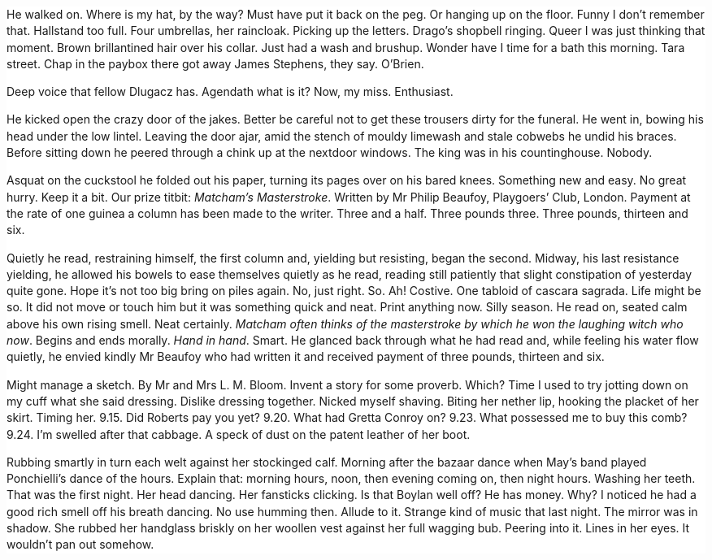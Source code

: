 He walked on. Where is my hat, by the way? Must have put it back on the
peg. Or hanging up on the floor. Funny I don’t remember that. Hallstand
too full. Four umbrellas, her raincloak. Picking up the letters. Drago’s
shopbell ringing. Queer I was just thinking that moment. Brown
brillantined hair over his collar. Just had a wash and brushup. Wonder
have I time for a bath this morning. Tara street. Chap in the paybox
there got away James Stephens, they say. O’Brien.

Deep voice that fellow Dlugacz has. Agendath what is it? Now, my miss.
Enthusiast.

He kicked open the crazy door of the jakes. Better be careful not to get
these trousers dirty for the funeral. He went in, bowing his head under
the low lintel. Leaving the door ajar, amid the stench of mouldy
limewash and stale cobwebs he undid his braces. Before sitting down he
peered through a chink up at the nextdoor windows. The king was in his
countinghouse. Nobody.

Asquat on the cuckstool he folded out his paper, turning its pages over
on his bared knees. Something new and easy. No great hurry. Keep it a
bit. Our prize titbit: *Matcham’s Masterstroke*. Written by Mr Philip
Beaufoy, Playgoers’ Club, London. Payment at the rate of one guinea a
column has been made to the writer. Three and a half. Three pounds
three. Three pounds, thirteen and six.

Quietly he read, restraining himself, the first column and, yielding but
resisting, began the second. Midway, his last resistance yielding, he
allowed his bowels to ease themselves quietly as he read, reading still
patiently that slight constipation of yesterday quite gone. Hope it’s
not too big bring on piles again. No, just right. So. Ah! Costive. One
tabloid of cascara sagrada. Life might be so. It did not move or touch
him but it was something quick and neat. Print anything now. Silly
season. He read on, seated calm above his own rising smell. Neat
certainly. *Matcham often thinks of the masterstroke by which he won the
laughing witch who now*. Begins and ends morally. *Hand in hand*. Smart.
He glanced back through what he had read and, while feeling his water
flow quietly, he envied kindly Mr Beaufoy who had written it and
received payment of three pounds, thirteen and six.

Might manage a sketch. By Mr and Mrs L. M. Bloom. Invent a story for
some proverb. Which? Time I used to try jotting down on my cuff what she
said dressing. Dislike dressing together. Nicked myself shaving. Biting
her nether lip, hooking the placket of her skirt. Timing her. 9.15. Did
Roberts pay you yet? 9.20. What had Gretta Conroy on? 9.23. What
possessed me to buy this comb? 9.24. I’m swelled after that cabbage. A
speck of dust on the patent leather of her boot.

Rubbing smartly in turn each welt against her stockinged calf. Morning
after the bazaar dance when May’s band played Ponchielli’s dance of the
hours. Explain that: morning hours, noon, then evening coming on, then
night hours. Washing her teeth. That was the first night. Her head
dancing. Her fansticks clicking. Is that Boylan well off? He has money.
Why? I noticed he had a good rich smell off his breath dancing. No use
humming then. Allude to it. Strange kind of music that last night. The
mirror was in shadow. She rubbed her handglass briskly on her woollen
vest against her full wagging bub. Peering into it. Lines in her eyes.
It wouldn’t pan out somehow.
